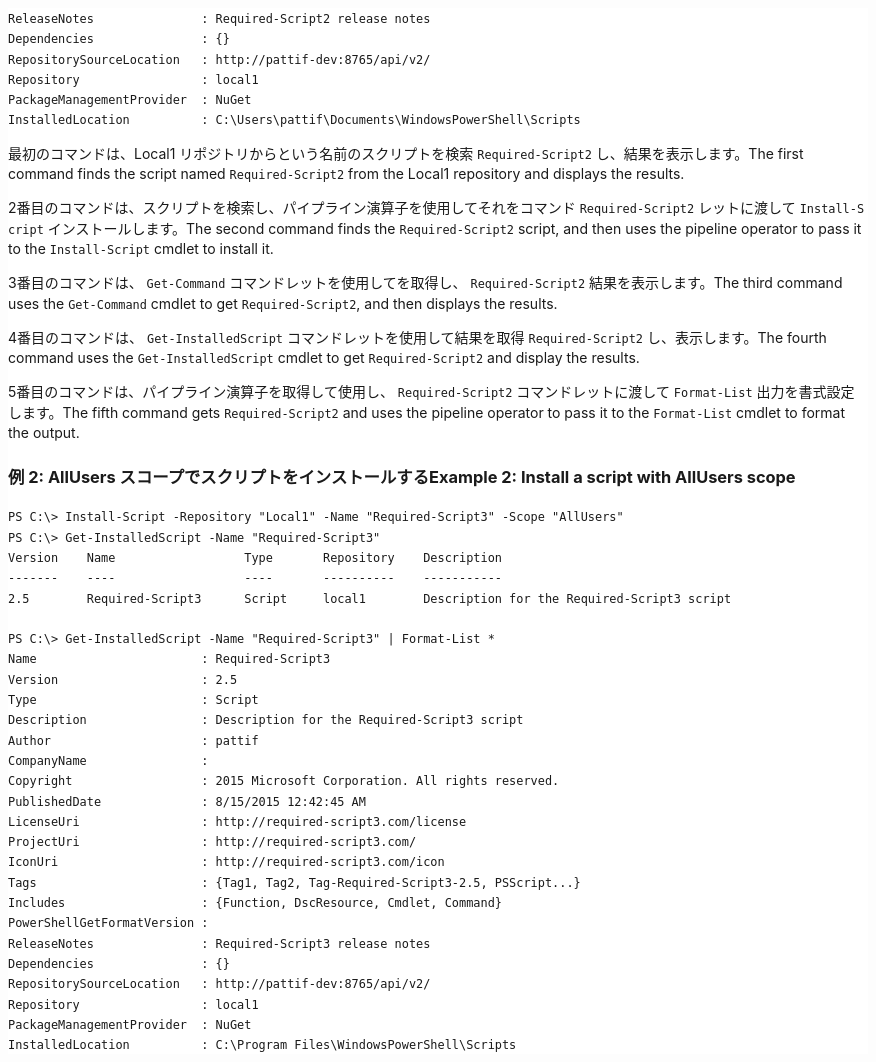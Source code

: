 ```
ReleaseNotes               : Required-Script2 release notes
Dependencies               : {}
RepositorySourceLocation   : http://pattif-dev:8765/api/v2/
Repository                 : local1
PackageManagementProvider  : NuGet
InstalledLocation          : C:\Users\pattif\Documents\WindowsPowerShell\Scripts
```

<span data-ttu-id="95751-115">最初のコマンドは、Local1 リポジトリからという名前のスクリプトを検索 `Required-Script2` し、結果を表示します。</span><span class="sxs-lookup"><span data-stu-id="95751-115">The first command finds the script named `Required-Script2` from the Local1 repository and displays the results.</span></span>

<span data-ttu-id="95751-116">2番目のコマンドは、スクリプトを検索し、パイプライン演算子を使用してそれをコマンド `Required-Script2` レットに渡して `Install-Script` インストールします。</span><span class="sxs-lookup"><span data-stu-id="95751-116">The second command finds the `Required-Script2` script, and then uses the pipeline operator to pass it to the `Install-Script` cmdlet to install it.</span></span>

<span data-ttu-id="95751-117">3番目のコマンドは、 `Get-Command` コマンドレットを使用してを取得し、 `Required-Script2` 結果を表示します。</span><span class="sxs-lookup"><span data-stu-id="95751-117">The third command uses the `Get-Command` cmdlet to get `Required-Script2`, and then displays the results.</span></span>

<span data-ttu-id="95751-118">4番目のコマンドは、 `Get-InstalledScript` コマンドレットを使用して結果を取得 `Required-Script2` し、表示します。</span><span class="sxs-lookup"><span data-stu-id="95751-118">The fourth command uses the `Get-InstalledScript` cmdlet to get `Required-Script2` and display the results.</span></span>

<span data-ttu-id="95751-119">5番目のコマンドは、パイプライン演算子を取得して使用し、 `Required-Script2` コマンドレットに渡して `Format-List` 出力を書式設定します。</span><span class="sxs-lookup"><span data-stu-id="95751-119">The fifth command gets `Required-Script2` and uses the pipeline operator to pass it to the `Format-List` cmdlet to format the output.</span></span>

### <span data-ttu-id="95751-120">例 2: AllUsers スコープでスクリプトをインストールする</span><span class="sxs-lookup"><span data-stu-id="95751-120">Example 2: Install a script with AllUsers scope</span></span>

```
PS C:\> Install-Script -Repository "Local1" -Name "Required-Script3" -Scope "AllUsers"
PS C:\> Get-InstalledScript -Name "Required-Script3"
Version    Name                  Type       Repository    Description
-------    ----                  ----       ----------    -----------
2.5        Required-Script3      Script     local1        Description for the Required-Script3 script

PS C:\> Get-InstalledScript -Name "Required-Script3" | Format-List *
Name                       : Required-Script3
Version                    : 2.5
Type                       : Script
Description                : Description for the Required-Script3 script
Author                     : pattif
CompanyName                :
Copyright                  : 2015 Microsoft Corporation. All rights reserved.
PublishedDate              : 8/15/2015 12:42:45 AM
LicenseUri                 : http://required-script3.com/license
ProjectUri                 : http://required-script3.com/
IconUri                    : http://required-script3.com/icon
Tags                       : {Tag1, Tag2, Tag-Required-Script3-2.5, PSScript...}
Includes                   : {Function, DscResource, Cmdlet, Command}
PowerShellGetFormatVersion :
ReleaseNotes               : Required-Script3 release notes
Dependencies               : {}
RepositorySourceLocation   : http://pattif-dev:8765/api/v2/
Repository                 : local1
PackageManagementProvider  : NuGet
InstalledLocation          : C:\Program Files\WindowsPowerShell\Scripts
```
